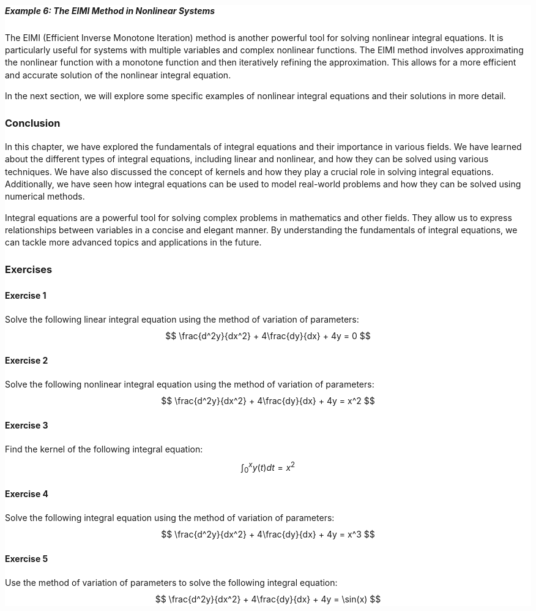 ##### Example 6: The EIMI Method in Nonlinear Systems

The EIMI (Efficient Inverse Monotone Iteration) method is another powerful tool for solving nonlinear integral equations. It is particularly useful for systems with multiple variables and complex nonlinear functions. The EIMI method involves approximating the nonlinear function with a monotone function and then iteratively refining the approximation. This allows for a more efficient and accurate solution of the nonlinear integral equation.

In the next section, we will explore some specific examples of nonlinear integral equations and their solutions in more detail.

### Conclusion

In this chapter, we have explored the fundamentals of integral equations and their importance in various fields. We have learned about the different types of integral equations, including linear and nonlinear, and how they can be solved using various techniques. We have also discussed the concept of kernels and how they play a crucial role in solving integral equations. Additionally, we have seen how integral equations can be used to model real-world problems and how they can be solved using numerical methods.

Integral equations are a powerful tool for solving complex problems in mathematics and other fields. They allow us to express relationships between variables in a concise and elegant manner. By understanding the fundamentals of integral equations, we can tackle more advanced topics and applications in the future.

### Exercises

#### Exercise 1
Solve the following linear integral equation using the method of variation of parameters:
$$
\frac{d^2y}{dx^2} + 4\frac{dy}{dx} + 4y = 0
$$

#### Exercise 2
Solve the following nonlinear integral equation using the method of variation of parameters:
$$
\frac{d^2y}{dx^2} + 4\frac{dy}{dx} + 4y = x^2
$$

#### Exercise 3
Find the kernel of the following integral equation:
$$
\int_{0}^{x} y(t)dt = x^2
$$

#### Exercise 4
Solve the following integral equation using the method of variation of parameters:
$$
\frac{d^2y}{dx^2} + 4\frac{dy}{dx} + 4y = x^3
$$

#### Exercise 5
Use the method of variation of parameters to solve the following integral equation:
$$
\frac{d^2y}{dx^2} + 4\frac{dy}{dx} + 4y = \sin(x)
$$
